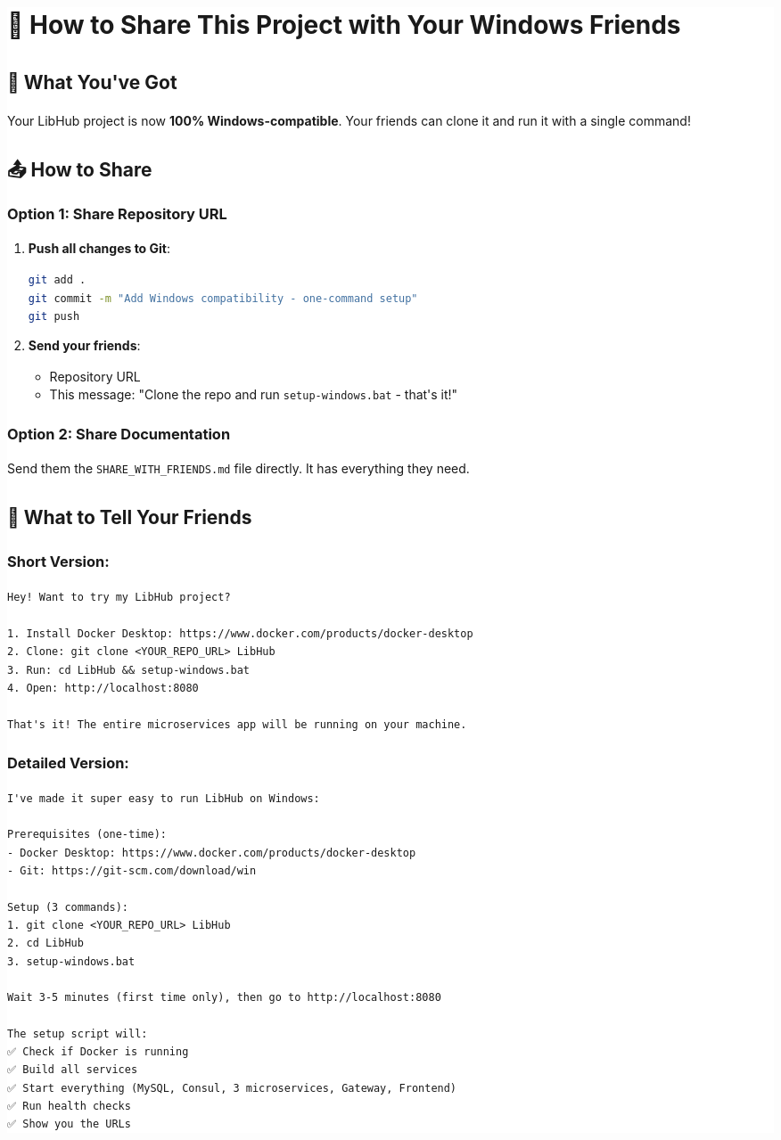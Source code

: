 # 📢 How to Share This Project with Your Windows Friends

## 🎯 What You've Got

Your LibHub project is now **100% Windows-compatible**. Your friends can clone it and run it with a single command!

## 📤 How to Share

### Option 1: Share Repository URL

1. **Push all changes to Git**:
   ```bash
   git add .
   git commit -m "Add Windows compatibility - one-command setup"
   git push
   ```

2. **Send your friends**:
   - Repository URL
   - This message: "Clone the repo and run `setup-windows.bat` - that's it!"

### Option 2: Share Documentation

Send them the `SHARE_WITH_FRIENDS.md` file directly. It has everything they need.

## 💬 What to Tell Your Friends

### Short Version:
```
Hey! Want to try my LibHub project?

1. Install Docker Desktop: https://www.docker.com/products/docker-desktop
2. Clone: git clone <YOUR_REPO_URL> LibHub
3. Run: cd LibHub && setup-windows.bat
4. Open: http://localhost:8080

That's it! The entire microservices app will be running on your machine.
```

### Detailed Version:
```
I've made it super easy to run LibHub on Windows:

Prerequisites (one-time):
- Docker Desktop: https://www.docker.com/products/docker-desktop
- Git: https://git-scm.com/download/win

Setup (3 commands):
1. git clone <YOUR_REPO_URL> LibHub
2. cd LibHub
3. setup-windows.bat

Wait 3-5 minutes (first time only), then go to http://localhost:8080

The setup script will:
✅ Check if Docker is running
✅ Build all services
✅ Start everything (MySQL, Consul, 3 microservices, Gateway, Frontend)
✅ Run health checks
✅ Show you the URLs

```